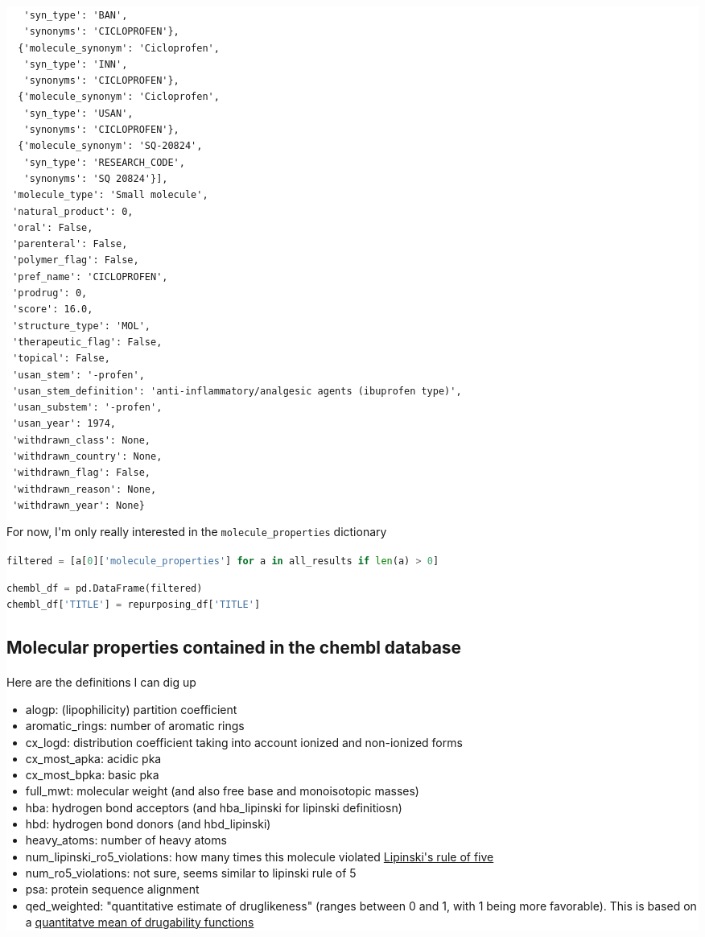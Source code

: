        'syn_type': 'BAN',
       'synonyms': 'CICLOPROFEN'},
      {'molecule_synonym': 'Cicloprofen',
       'syn_type': 'INN',
       'synonyms': 'CICLOPROFEN'},
      {'molecule_synonym': 'Cicloprofen',
       'syn_type': 'USAN',
       'synonyms': 'CICLOPROFEN'},
      {'molecule_synonym': 'SQ-20824',
       'syn_type': 'RESEARCH_CODE',
       'synonyms': 'SQ 20824'}],
     'molecule_type': 'Small molecule',
     'natural_product': 0,
     'oral': False,
     'parenteral': False,
     'polymer_flag': False,
     'pref_name': 'CICLOPROFEN',
     'prodrug': 0,
     'score': 16.0,
     'structure_type': 'MOL',
     'therapeutic_flag': False,
     'topical': False,
     'usan_stem': '-profen',
     'usan_stem_definition': 'anti-inflammatory/analgesic agents (ibuprofen type)',
     'usan_substem': '-profen',
     'usan_year': 1974,
     'withdrawn_class': None,
     'withdrawn_country': None,
     'withdrawn_flag': False,
     'withdrawn_reason': None,
     'withdrawn_year': None}



For now, I'm only really interested in the `molecule_properties` dictionary


```python
filtered = [a[0]['molecule_properties'] for a in all_results if len(a) > 0]
```


```python
chembl_df = pd.DataFrame(filtered)
chembl_df['TITLE'] = repurposing_df['TITLE']
```

## Molecular properties contained in the chembl database

Here are the definitions I can dig up 
* alogp: (lipophilicity) partition coefficient
* aromatic_rings: number of aromatic rings
* cx_logd: distribution coefficient taking into account ionized and non-ionized forms
* cx_most_apka: acidic pka
* cx_most_bpka: basic pka
* full_mwt: molecular weight (and also free base and monoisotopic masses)
* hba: hydrogen bond acceptors (and hba_lipinski for lipinski definitiosn)
* hbd: hydrogen bond donors (and hbd_lipinski)
* heavy_atoms: number of heavy atoms
* num_lipinski_ro5_violations: how many times this molecule violated [Lipinski's rule of five](https://en.wikipedia.org/wiki/Lipinski%27s_rule_of_five)
* num_ro5_violations: not sure, seems similar to lipinski rule of 5
* psa: protein sequence alignment
* qed_weighted: "quantitative estimate of druglikeness" (ranges between 0 and 1, with 1 being more favorable). This is based on a [quantitatve mean of drugability functions](https://www.nature.com/articles/nchem.1243)